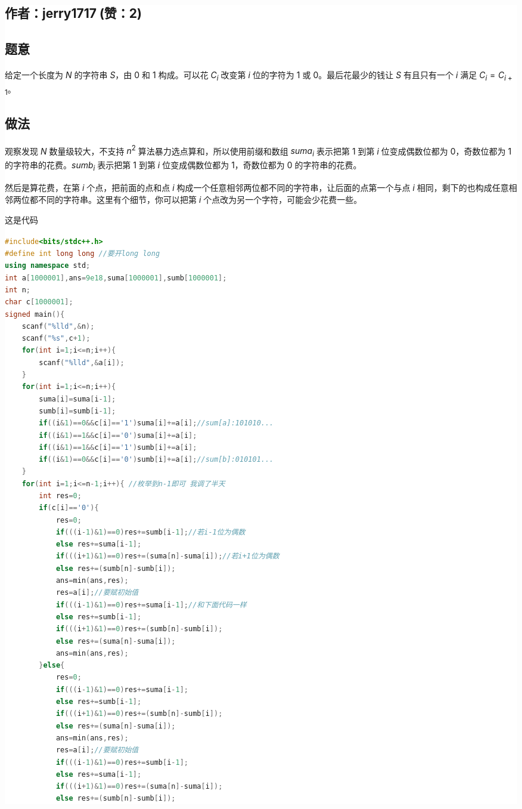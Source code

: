 
## 作者：jerry1717 (赞：2)

## 题意
给定一个长度为 $N$ 的字符串 $S$，由 $0$ 和 $1$ 构成。可以花 $C_i$ 改变第 $i$ 位的字符为 $1$ 或 $0$。最后花最少的钱让 $S$ 有且只有一个 $i$ 满足 $C_i = C_{i+1}$。
## 做法
观察发现 $N$ 数量级较大，不支持 $n^2$ 算法暴力选点算和，所以使用前缀和数组 $suma_i$ 表示把第 $1$ 到第 $i$ 位变成偶数位都为 $0$，奇数位都为 $1$ 的字符串的花费。$sumb_i$ 表示把第 $1$ 到第 $i$ 位变成偶数位都为 $1$，奇数位都为 $0$ 的字符串的花费。

然后是算花费，在第 $i$ 个点，把前面的点和点 $i$ 构成一个任意相邻两位都不同的字符串，让后面的点第一个与点 $i$ 相同，剩下的也构成任意相邻两位都不同的字符串。这里有个细节，你可以把第 $i$ 个点改为另一个字符，可能会少花费一些。

这是代码
```cpp
#include<bits/stdc++.h>
#define int long long //要开long long 
using namespace std;
int a[1000001],ans=9e18,suma[1000001],sumb[1000001];
int n;
char c[1000001];
signed main(){
	scanf("%lld",&n);
	scanf("%s",c+1);
	for(int i=1;i<=n;i++){
		scanf("%lld",&a[i]);
	}
	for(int i=1;i<=n;i++){
		suma[i]=suma[i-1];
		sumb[i]=sumb[i-1];
		if((i&1)==0&&c[i]=='1')suma[i]+=a[i];//sum[a]:101010...
		if((i&1)==1&&c[i]=='0')suma[i]+=a[i];
		if((i&1)==1&&c[i]=='1')sumb[i]+=a[i];
		if((i&1)==0&&c[i]=='0')sumb[i]+=a[i];//sum[b]:010101...
	}
	for(int i=1;i<=n-1;i++){ //枚举到n-1即可 我调了半天 
		int res=0;
		if(c[i]=='0'){
			res=0;
			if(((i-1)&1)==0)res+=sumb[i-1];//若i-1位为偶数 
			else res+=suma[i-1];
			if(((i+1)&1)==0)res+=(suma[n]-suma[i]);//若i+1位为偶数 
			else res+=(sumb[n]-sumb[i]);
			ans=min(ans,res);
			res=a[i];//要赋初始值  
			if(((i-1)&1)==0)res+=suma[i-1];//和下面代码一样 
			else res+=sumb[i-1];
			if(((i+1)&1)==0)res+=(sumb[n]-sumb[i]);
			else res+=(suma[n]-suma[i]);
			ans=min(ans,res);
		}else{
			res=0;
			if(((i-1)&1)==0)res+=suma[i-1];
			else res+=sumb[i-1];
			if(((i+1)&1)==0)res+=(sumb[n]-sumb[i]);
			else res+=(suma[n]-suma[i]);
			ans=min(ans,res);
			res=a[i];//要赋初始值  
			if(((i-1)&1)==0)res+=sumb[i-1];
			else res+=suma[i-1];
			if(((i+1)&1)==0)res+=(suma[n]-suma[i]);
			else res+=(sumb[n]-sumb[i]);
```

[problemUrl]: https://atcoder.jp/contests/abc346/tasks/abc346_d